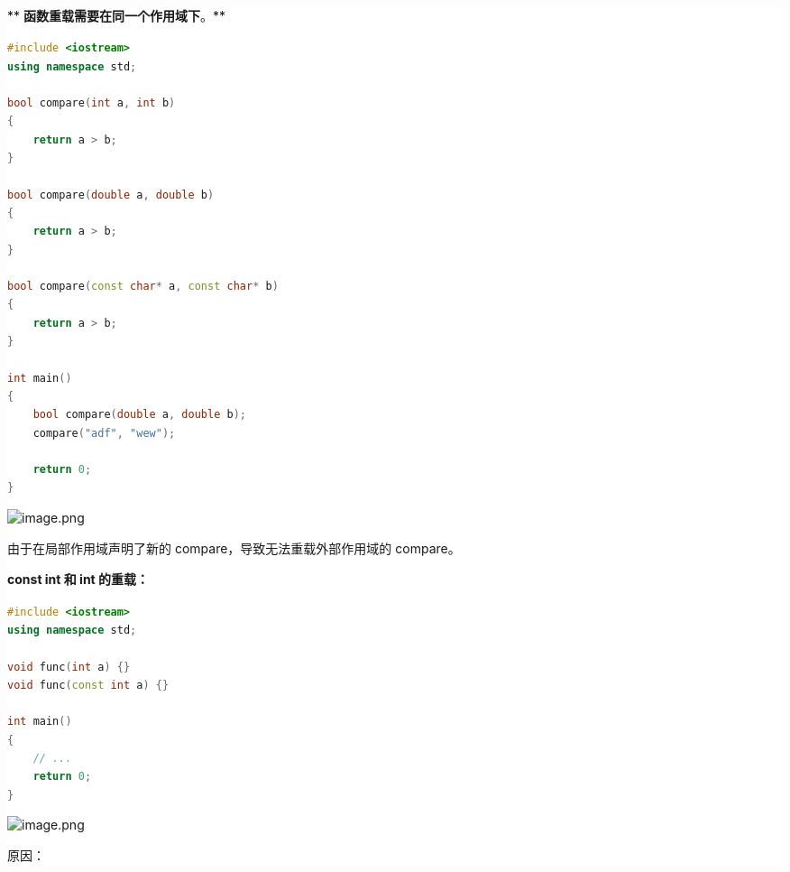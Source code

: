 ** **函数重载需要在同一个作用域下**。**

~~~c++
#include <iostream>
using namespace std;

bool compare(int a, int b)
{
	return a > b;
}

bool compare(double a, double b)
{
	return a > b;
}

bool compare(const char* a, const char* b)
{
	return a > b;
}

int main()
{
	bool compare(double a, double b);
	compare("adf", "wew");

	return 0;
}
~~~

![image.png](https://raw.githubusercontent.com/Yakumo-Sue/PicGo/main/images202308031530000.png)

由于在局部作用域声明了新的 compare，导致无法重载外部作用域的 compare。

**const int 和 int 的重载：**

~~~c++
#include <iostream>
using namespace std;

void func(int a) {}
void func(const int a) {}

int main()
{
	// ...
	return 0;
}
~~~

![image.png](https://raw.githubusercontent.com/Yakumo-Sue/PicGo/main/images202308031534968.png)

原因：
